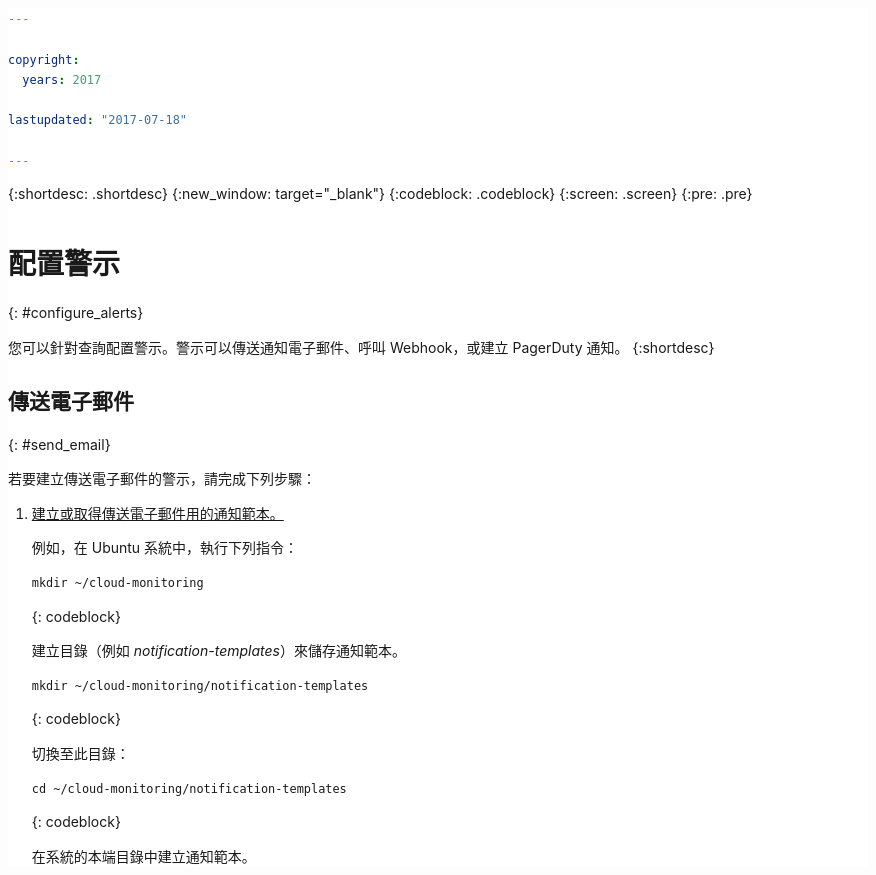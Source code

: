 ```yaml
---

copyright:
  years: 2017

lastupdated: "2017-07-18"

---
```


{:shortdesc: .shortdesc}
{:new_window: target="_blank"}
{:codeblock: .codeblock}
{:screen: .screen}
{:pre: .pre}


# 配置警示
{: #configure_alerts}

您可以針對查詢配置警示。警示可以傳送通知電子郵件、呼叫 Webhook，或建立 PagerDuty 通知。
{:shortdesc}


## 傳送電子郵件
{: #send_email}

若要建立傳送電子郵件的警示，請完成下列步驟：

1. [建立或取得傳送電子郵件用的通知範本。](/docs/services/cloud-monitoring/alerts/notifications.html#template) 

    例如，在 Ubuntu 系統中，執行下列指令：
	
	```
	mkdir ~/cloud-monitoring
	```
	{: codeblock}
	
    建立目錄（例如 *notification-templates*）來儲存通知範本。

	```
	mkdir ~/cloud-monitoring/notification-templates
	```
	{: codeblock}
	
	切換至此目錄：
	
	```
	cd ~/cloud-monitoring/notification-templates
	```
	{: codeblock}
	
    在系統的本端目錄中建立通知範本。
